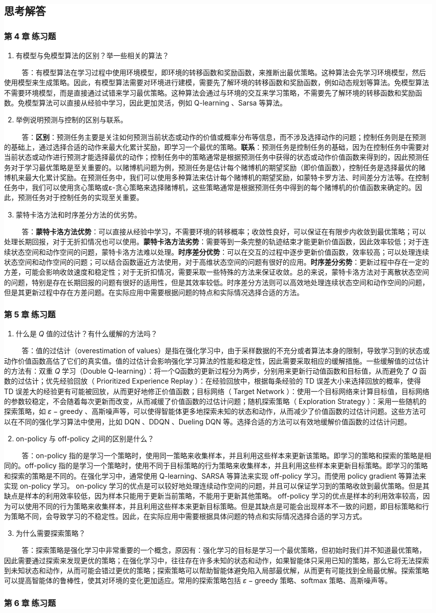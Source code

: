 ## 思考解答


### 第 4 章 练习题

1. 有模型与免模型算法的区别？举一些相关的算法？

$\qquad$ 答：有模型算法在学习过程中使用环境模型，即环境的转移函数和奖励函数，来推断出最优策略。这种算法会先学习环境模型，然后使用模型来生成策略。因此，有模型算法需要对环境进行建模，需要先了解环境的转移函数和奖励函数，例如动态规划等算法。免模型算法不需要环境模型，而是直接通过试错来学习最优策略。这种算法会通过与环境的交互来学习策略，不需要先了解环境的转移函数和奖励函数。免模型算法可以直接从经验中学习，因此更加灵活，例如 $\text{Q-learning}$ 、$\text{Sarsa}$ 等算法。

2. 举例说明预测与控制的区别与联系。

$\qquad$ 答：**区别**：预测任务主要是关注如何预测当前状态或动作的价值或概率分布等信息，而不涉及选择动作的问题；控制任务则是在预测的基础上，通过选择合适的动作来最大化累计奖励，即学习一个最优的策略。**联系**：预测任务是控制任务的基础，因为在控制任务中需要对当前状态或动作进行预测才能选择最优的动作；控制任务中的策略通常是根据预测任务中获得的状态或动作价值函数来得到的，因此预测任务对于学习最优策略是至关重要的。以赌博机问题为例，预测任务是估计每个赌博机的期望奖励（即价值函数），控制任务是选择最优的赌博机来最大化累计奖励。在预测任务中，我们可以使用多种算法来估计每个赌博机的期望奖励，如蒙特卡罗方法、时间差分方法等。在控制任务中，我们可以使用贪心策略或ε-贪心策略来选择赌博机，这些策略通常是根据预测任务中得到的每个赌博机的价值函数来确定的。因此，预测任务对于控制任务的实现至关重要。


3. 蒙特卡洛方法和时序差分方法的优劣势。

$\qquad$ 答：**蒙特卡洛方法优势**：可以直接从经验中学习，不需要环境的转移概率；收敛性良好，可以保证在有限步内收敛到最优策略；可以处理长期回报，对于无折扣情况也可以使用。**蒙特卡洛方法劣势**：需要等到一条完整的轨迹结束才能更新价值函数，因此效率较低；对于连续状态空间和动作空间的问题，蒙特卡洛方法难以处理。**时序差分优势**：可以在交互的过程中逐步更新价值函数，效率较高；可以处理连续状态空间和动作空间的问题；可以结合函数逼近方法使用，对于高维状态空间的问题有很好的应用。**时序差分劣势**：更新过程中存在一定的方差，可能会影响收敛速度和稳定性；对于无折扣情况，需要采取一些特殊的方法来保证收敛。总的来说，蒙特卡洛方法对于离散状态空间的问题，特别是存在长期回报的问题有很好的适用性，但是其效率较低。时序差分方法则可以高效地处理连续状态空间和动作空间的问题，但是其更新过程中存在方差问题。在实际应用中需要根据问题的特点和实际情况选择合适的方法。

### 第 5 章 练习题

1. 什么是 $Q$ 值的过估计？有什么缓解的方法吗？

$\qquad$ 答：值的过估计（$\text{overestimation of values}$）是指在强化学习中，由于采样数据的不充分或者算法本身的限制，导致学习到的状态或动作价值函数高估了它们的真实值。值的过估计会影响强化学习算法的性能和稳定性，因此需要采取相应的缓解措施。一些缓解值的过估计的方法有：双重 $Q$ 学习（$\text{Double Q-learning}$）：将一个Q函数的更新过程分为两步，分别用来更新行动值函数和目标值，从而避免了 $Q$ 函数的过估计；优先经验回放（ $\text{Prioritized Experience Replay}$ ）：在经验回放中，根据每条经验的 $\text{TD}$ 误差大小来选择回放的概率，使得 $\text{TD}$ 误差大的经验更有可能被回放，从而更好地修正价值函数；目标网络（ $\text{Target Network}$ ）：使用一个目标网络来计算目标值，目标网络的参数较稳定，不会随着每次更新而改变，从而减缓了价值函数的过估计问题；随机探索策略（ $\text{Exploration Strategy}$ ）：采用一些随机的探索策略，如 $\varepsilon-\text{greedy}$ 、高斯噪声等，可以使得智能体更多地探索未知的状态和动作，从而减少了价值函数的过估计问题。这些方法可以在不同的强化学习算法中使用，比如 $\text{DQN}$ 、$\text{DDQN}$ 、$\text{Dueling DQN}$ 等。选择合适的方法可以有效地缓解价值函数的过估计问题。

2. $\text{on-policy}$ 与 $\text{off-policy}$ 之间的区别是什么？

$\qquad$ 答：$\text{on-policy}$ 指的是学习一个策略时，使用同一策略来收集样本，并且利用这些样本来更新该策略。即学习的策略和探索的策略是相同的。$\text{off-policy}$ 指的是学习一个策略时，使用不同于目标策略的行为策略来收集样本，并且利用这些样本来更新目标策略。即学习的策略和探索的策略是不同的。在强化学习中，通常使用 $\text{Q-learning}$、$\text{SARSA}$ 等算法来实现 $\text{off-policy}$ 学习。而使用 $\text{policy gradient}$ 等算法来实现 $\text{on-policy}$ 学习。 $\text{on-policy}$ 学习的优点是可以较好地处理连续动作空间的问题，并且可以保证学习到的策略收敛到最优策略。但是其缺点是样本的利用效率较低，因为样本只能用于更新当前策略，不能用于更新其他策略。 $\text{off-policy}$ 学习的优点是样本的利用效率较高，因为可以使用不同的行为策略来收集样本，并且利用这些样本来更新目标策略。但是其缺点是可能会出现样本不一致的问题，即目标策略和行为策略不同，会导致学习的不稳定性。因此，在实际应用中需要根据具体问题的特点和实际情况选择合适的学习方式。

3. 为什么需要探索策略？

$\qquad$ 答：探索策略是强化学习中非常重要的一个概念，原因有：强化学习的目标是学习一个最优策略，但初始时我们并不知道最优策略，因此需要通过探索来发现更优的策略；在强化学习中，往往存在许多未知的状态和动作，如果智能体只采用已知的策略，那么它将无法探索到未知状态和动作，从而可能会错过更优的策略；探索策略可以帮助智能体避免陷入局部最优解，从而更有可能找到全局最优解。探索策略可以提高智能体的鲁棒性，使其对环境的变化更加适应。常用的探索策略包括 $\varepsilon-\text{greedy}$ 策略、$\text{softmax}$ 策略、高斯噪声等。

### 第 6 章 练习题
